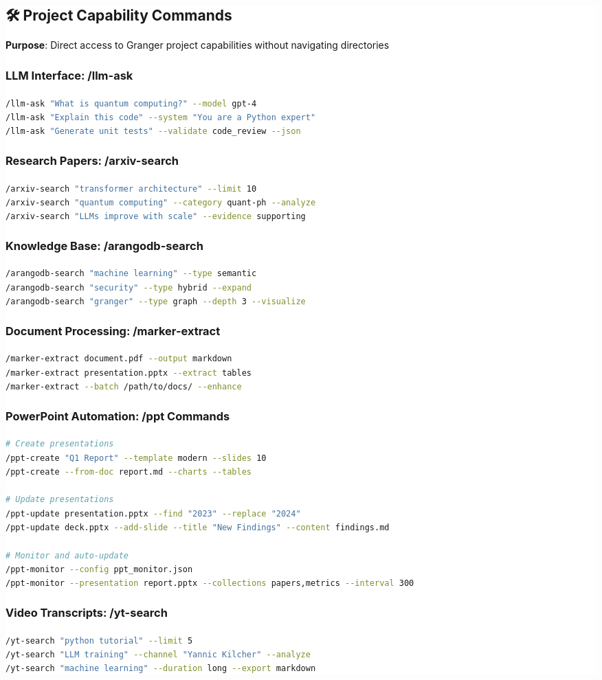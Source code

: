 
## 🛠️ **Project Capability Commands**

**Purpose**: Direct access to Granger project capabilities without navigating directories

### **LLM Interface: /llm-ask**
```bash
/llm-ask "What is quantum computing?" --model gpt-4
/llm-ask "Explain this code" --system "You are a Python expert"
/llm-ask "Generate unit tests" --validate code_review --json
```

### **Research Papers: /arxiv-search**
```bash
/arxiv-search "transformer architecture" --limit 10
/arxiv-search "quantum computing" --category quant-ph --analyze
/arxiv-search "LLMs improve with scale" --evidence supporting
```

### **Knowledge Base: /arangodb-search**
```bash
/arangodb-search "machine learning" --type semantic
/arangodb-search "security" --type hybrid --expand
/arangodb-search "granger" --type graph --depth 3 --visualize
```

### **Document Processing: /marker-extract**
```bash
/marker-extract document.pdf --output markdown
/marker-extract presentation.pptx --extract tables
/marker-extract --batch /path/to/docs/ --enhance
```

### **PowerPoint Automation: /ppt Commands**
```bash
# Create presentations
/ppt-create "Q1 Report" --template modern --slides 10
/ppt-create --from-doc report.md --charts --tables

# Update presentations  
/ppt-update presentation.pptx --find "2023" --replace "2024"
/ppt-update deck.pptx --add-slide --title "New Findings" --content findings.md

# Monitor and auto-update
/ppt-monitor --config ppt_monitor.json
/ppt-monitor --presentation report.pptx --collections papers,metrics --interval 300
```

### **Video Transcripts: /yt-search**
```bash
/yt-search "python tutorial" --limit 5
/yt-search "LLM training" --channel "Yannic Kilcher" --analyze
/yt-search "machine learning" --duration long --export markdown
```

